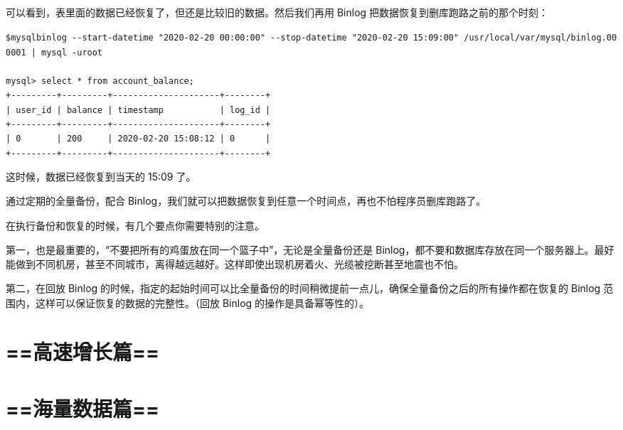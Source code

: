 可以看到，表里面的数据已经恢复了，但还是比较旧的数据。然后我们再用 Binlog 把数据恢复到删库跑路之前的那个时刻：

```shell
$mysqlbinlog --start-datetime "2020-02-20 00:00:00" --stop-datetime "2020-02-20 15:09:00" /usr/local/var/mysql/binlog.000001 | mysql -uroot

mysql> select * from account_balance;
+---------+---------+---------------------+--------+
| user_id | balance | timestamp           | log_id |
+---------+---------+---------------------+--------+
| 0       | 200     | 2020-02-20 15:08:12 | 0      |
+---------+---------+---------------------+--------+
```

这时候，数据已经恢复到当天的 15:09 了。

通过定期的全量备份，配合 Binlog，我们就可以把数据恢复到任意一个时间点，再也不怕程序员删库跑路了。

在执行备份和恢复的时候，有几个要点你需要特别的注意。

第一，也是最重要的，“不要把所有的鸡蛋放在同一个篮子中”，无论是全量备份还是 Binlog，都不要和数据库存放在同一个服务器上。最好能做到不同机房，甚至不同城市，离得越远越好。这样即使出现机房着火、光缆被挖断甚至地震也不怕。

第二，在回放 Binlog 的时候，指定的起始时间可以比全量备份的时间稍微提前一点儿，确保全量备份之后的所有操作都在恢复的 Binlog 范围内，这样可以保证恢复的数据的完整性。（回放 Binlog 的操作是具备幂等性的）。







# ==高速增长篇==







# ==海量数据篇==





















